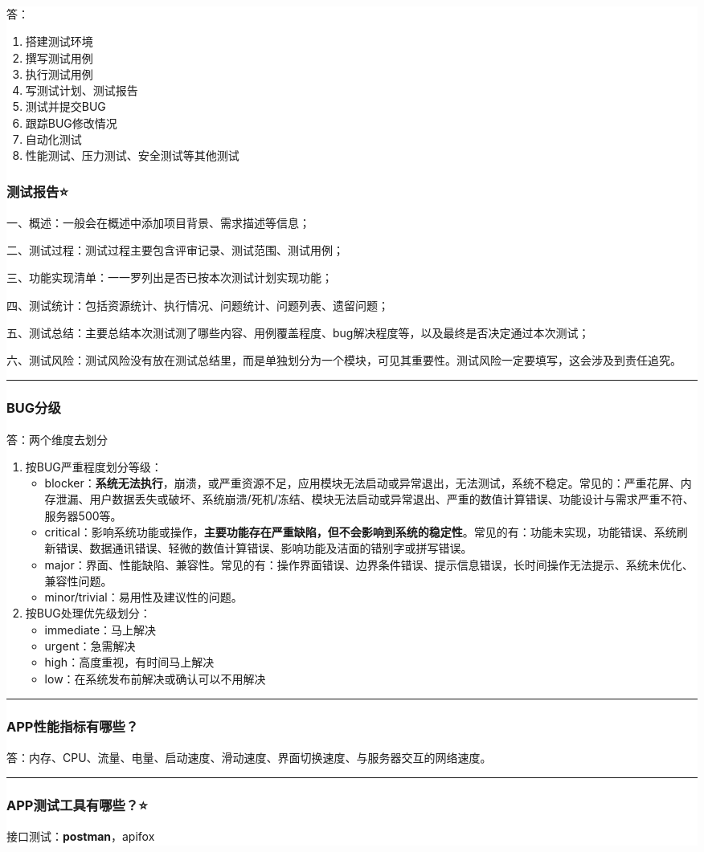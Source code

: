 答：

1. 搭建测试环境
2. 撰写测试用例
3. 执行测试用例
4. 写测试计划、测试报告
5. 测试并提交BUG
6. 跟踪BUG修改情况
7. 自动化测试
8. 性能测试、压力测试、安全测试等其他测试

### 测试报告⭐️

一、概述：一般会在概述中添加项目背景、需求描述等信息；

二、测试过程：测试过程主要包含评审记录、测试范围、测试用例；

三、功能实现清单：一一罗列出是否已按本次测试计划实现功能；

四、测试统计：包括资源统计、执行情况、问题统计、问题列表、遗留问题；

五、测试总结：主要总结本次测试测了哪些内容、用例覆盖程度、bug解决程度等，以及最终是否决定通过本次测试；

六、测试风险：测试风险没有放在测试总结里，而是单独划分为一个模块，可见其重要性。测试风险一定要填写，这会涉及到责任追究。

------

### BUG分级

答：两个维度去划分

1. 按BUG严重程度划分等级：
   - blocker：**系统无法执行**，崩溃，或严重资源不足，应用模块无法启动或异常退出，无法测试，系统不稳定。常见的：严重花屏、内存泄漏、用户数据丢失或破坏、系统崩溃/死机/冻结、模块无法启动或异常退出、严重的数值计算错误、功能设计与需求严重不符、服务器500等。
   - critical：影响系统功能或操作，**主要功能存在严重缺陷，但不会影响到系统的稳定性**。常见的有：功能未实现，功能错误、系统刷新错误、数据通讯错误、轻微的数值计算错误、影响功能及洁面的错别字或拼写错误。
   - major：界面、性能缺陷、兼容性。常见的有：操作界面错误、边界条件错误、提示信息错误，长时间操作无法提示、系统未优化、兼容性问题。
   - minor/trivial：易用性及建议性的问题。
2. 按BUG处理优先级划分：
   - immediate：马上解决
   - urgent：急需解决
   - high：高度重视，有时间马上解决
   - low：在系统发布前解决或确认可以不用解决

------

### APP性能指标有哪些？

答：内存、CPU、流量、电量、启动速度、滑动速度、界面切换速度、与服务器交互的网络速度。

------

### APP测试工具有哪些？⭐️

接口测试：**postman**，apifox
